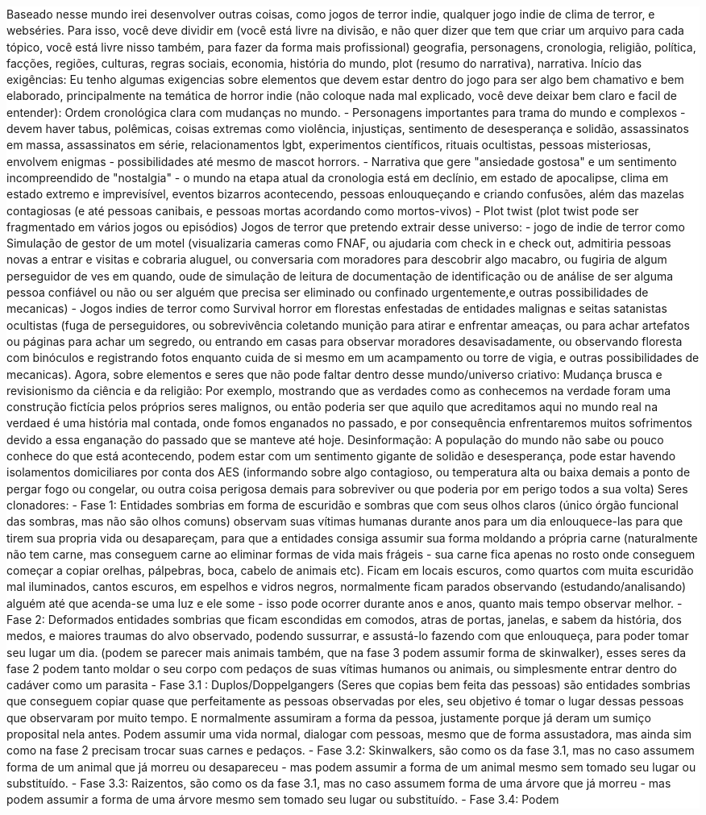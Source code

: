 Baseado nesse mundo irei desenvolver outras coisas, como jogos de terror indie, qualquer jogo indie de clima de terror, e webséries. Para isso, você deve dividir em (você está livre na divisão, e não quer dizer que tem que criar um arquivo para cada tópico, você está livre nisso também, para fazer da forma mais profissional) geografia, personagens, cronologia, religião, política, facções, regiões, culturas, regras sociais, economia, história do mundo, plot (resumo do narrativa), narrativa. Início das exigências: Eu tenho algumas exigencias sobre elementos que devem estar dentro do jogo para ser algo bem chamativo e bem elaborado, principalmente na temática de horror indie (não coloque nada mal explicado, você deve deixar bem claro e facil de entender): Ordem cronológica clara com mudanças no mundo. - Personagens importantes para trama do mundo e complexos - devem haver tabus, polêmicas, coisas extremas como violência, injustiças, sentimento de desesperança e solidão, assassinatos em massa, assassinatos em série, relacionamentos lgbt, experimentos científicos, rituais ocultistas, pessoas misteriosas, envolvem enigmas - possibilidades até mesmo de mascot horrors. - Narrativa que gere "ansiedade gostosa" e um sentimento incompreendido de "nostalgia" - o mundo na etapa atual da cronologia está em declínio, em estado de apocalipse, clima em estado extremo e imprevisível, eventos bizarros acontecendo, pessoas enlouqueçando e criando confusões, além das mazelas contagiosas (e até pessoas canibais, e pessoas mortas acordando como mortos-vivos) - Plot twist (plot twist pode ser fragmentado em vários jogos ou episódios) Jogos de terror que pretendo extrair desse universo: - jogo de indie de terror como Simulação de gestor de um motel (visualizaria cameras como FNAF, ou ajudaria com check in e check out, admitiria pessoas novas a entrar e visitas e cobraria aluguel, ou conversaria com moradores para descobrir algo macabro, ou fugiria de algum perseguidor de ves em quando, oude de simulação de leitura de documentação de identificação ou de análise de ser alguma pessoa confiável ou não ou ser alguém que precisa ser eliminado ou confinado urgentemente,e outras possibilidades de mecanicas) - Jogos indies de terror como Survival horror em florestas enfestadas de entidades malignas e seitas satanistas ocultistas (fuga de perseguidores, ou sobrevivência coletando munição para atirar e enfrentar ameaças, ou para achar artefatos ou páginas para achar um segredo, ou entrando em casas para observar moradores desavisadamente, ou observando floresta com binóculos e registrando fotos enquanto cuida de si mesmo em um acampamento ou torre de vigia, e outras possibilidades de mecanicas). Agora, sobre elementos e seres que não pode faltar dentro desse mundo/universo criativo: Mudança brusca e revisionismo da ciência e da religião: Por exemplo, mostrando que as verdades como as conhecemos na verdade foram uma construção fictícia pelos próprios seres malignos, ou então poderia ser que aquilo que acreditamos aqui no mundo real na verdaed é uma história mal contada, onde fomos enganados no passado, e por consequência enfrentaremos muitos sofrimentos devido a essa enganação do passado que se manteve até hoje. Desinformação: A população do mundo não sabe ou pouco conhece do que está acontecendo, podem estar com um sentimento gigante de solidão e desesperança, pode estar havendo isolamentos domiciliares por conta dos AES (informando sobre algo contagioso, ou temperatura alta ou baixa demais a ponto de pergar fogo ou congelar, ou outra coisa perigosa demais para sobreviver ou que poderia por em perigo todos a sua volta) Seres clonadores: - Fase 1: Entidades sombrias em forma de escuridão e sombras que com seus olhos claros (único órgão funcional das sombras, mas não são olhos comuns) observam suas vítimas humanas durante anos para um dia enlouquece-las para que tirem sua propria vida ou desapareçam, para que a entidades consiga assumir sua forma moldando a própria carne (naturalmente não tem carne, mas conseguem carne ao eliminar formas de vida mais frágeis - sua carne fica apenas no rosto onde conseguem começar a copiar orelhas, pálpebras, boca, cabelo de animais etc). Ficam em locais escuros, como quartos com muita escuridão mal iluminados, cantos escuros, em espelhos e vidros negros, normalmente ficam parados observando (estudando/analisando) alguém até que acenda-se uma luz e ele some - isso pode ocorrer durante anos e anos, quanto mais tempo observar melhor. - Fase 2: Deformados entidades sombrias que ficam escondidas em comodos, atras de portas, janelas, e sabem da história, dos medos, e maiores traumas do alvo observado, podendo sussurrar, e assustá-lo fazendo com que enlouqueça, para poder tomar seu lugar um dia. (podem se parecer mais animais também, que na fase 3 podem assumir forma de skinwalker), esses seres da fase 2 podem tanto moldar o seu corpo com pedaços de suas vítimas humanos ou animais, ou simplesmente entrar dentro do cadáver como um parasita - Fase 3.1 : Duplos/Doppelgangers (Seres que copias bem feita das pessoas) são entidades sombrias que conseguem copiar quase que perfeitamente as pessoas observadas por eles, seu objetivo é tomar o lugar dessas pessoas que observaram por muito tempo. E normalmente assumiram a forma da pessoa, justamente porque já deram um sumiço proposital nela antes. Podem assumir uma vida normal, dialogar com pessoas, mesmo que de forma assustadora, mas ainda sim como na fase 2 precisam trocar suas carnes e pedaços. - Fase 3.2: Skinwalkers, são como os da fase 3.1, mas no caso assumem forma de um animal que já morreu ou desapareceu - mas podem assumir a forma de um animal mesmo sem tomado seu lugar ou substituído. - Fase 3.3: Raizentos, são como os da fase 3.1, mas no caso assumem forma de uma árvore que já morreu - mas podem assumir a forma de uma árvore mesmo sem tomado seu lugar ou substituído. - Fase 3.4: Podem